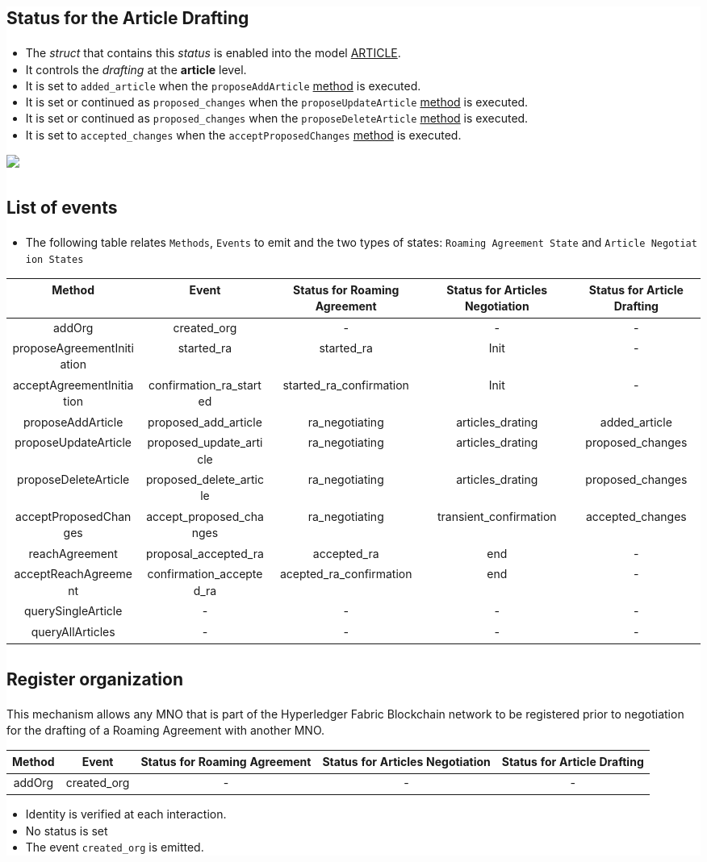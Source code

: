 Status for the Article Drafting
---
- The *struct* that contains this *status* is enabled into the model [ARTICLE](https://github.com/sfl0r3nz05/NLP-DLT/blob/main/chaincode/implementation/models.go#:~:text=ARTICLE%20struct).
- It controls the *drafting* at the **article** level.
- It is set to `added_article` when the `proposeAddArticle` [method](https://github.com/sfl0r3nz05/NLP-DLT/tree/main/chaincode#proposal-for-add-article) is executed.
- It is set or continued as `proposed_changes` when the `proposeUpdateArticle` [method](https://github.com/sfl0r3nz05/NLP-DLT/tree/main/chaincode#proposal-for-update-article) is executed.
- It is set or continued as `proposed_changes` when the `proposeDeleteArticle` [method](https://github.com/sfl0r3nz05/NLP-DLT/tree/main/chaincode#proposal-for-delete-article) is executed.
- It is set to `accepted_changes` when the `acceptProposedChanges` [method](https://github.com/sfl0r3nz05/NLP-DLT/tree/main/chaincode#proposal-for-add-article) is executed.
<img src="https://github.com/sfl0r3nz05/NLP-DLT/blob/main/chaincode/design/images/Article_Drafting_State_v03.drawio.png">
    
List of events
---
- The following table relates `Methods`, `Events` to emit and the two types of states: `Roaming Agreement State` and `Article Negotiation States`

|Method                     |Event                   |Status for Roaming Agreement|Status for Articles Negotiation|Status for Article Drafting   |
|:-------------------------:|:----------------------:|:--------------------------:|:-----------------------------:|:----------------------------:|
|addOrg                     |created_org             |-                           |-                              |-                             |
|proposeAgreementInitiation |started_ra              |started_ra                  |Init                           |-                             |
|acceptAgreementInitiation  |confirmation_ra_started |started_ra_confirmation     |Init                           |-                             |
|proposeAddArticle          |proposed_add_article    |ra_negotiating              |articles_drating               |added_article                 |
|proposeUpdateArticle       |proposed_update_article |ra_negotiating              |articles_drating               |proposed_changes              |
|proposeDeleteArticle       |proposed_delete_article |ra_negotiating              |articles_drating               |proposed_changes              |
|acceptProposedChanges      |accept_proposed_changes |ra_negotiating              |transient_confirmation         |accepted_changes              |
|reachAgreement             |proposal_accepted_ra    |accepted_ra                 |end                            |-                             |
|acceptReachAgreement       |confirmation_accepted_ra|acepted_ra_confirmation     |end                            |-                             |
|querySingleArticle         |-                       |-                           |-                              |-                             |
|queryAllArticles           |-                       |-                           |-                              |-                             |

Register organization
---
This mechanism allows any MNO that is part of the Hyperledger Fabric Blockchain network to be registered prior to negotiation for the drafting of a Roaming Agreement with another MNO.

|Method                    |Event                   |Status for Roaming Agreement|Status for Articles Negotiation|Status for Article Drafting   |
|:------------------------:|:----------------------:|:--------------------------:|:-----------------------------:|:----------------------------:|
|addOrg                    |created_org             |-                           |-                              |-                             |

- Identity is verified at each interaction.
- No status is set
- The event `created_org` is emitted.
